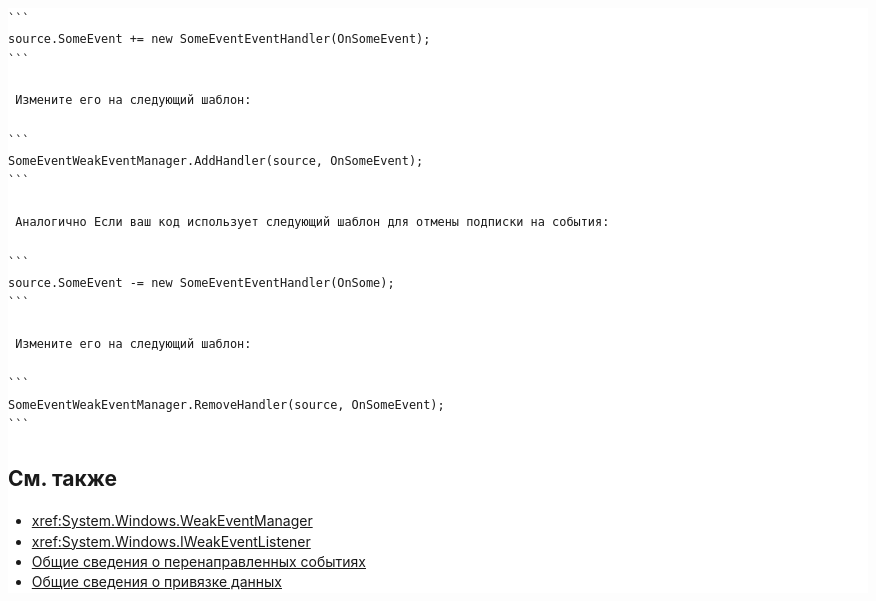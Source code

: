     ```  
    source.SomeEvent += new SomeEventEventHandler(OnSomeEvent);  
    ```  
  
     Измените его на следующий шаблон:  
  
    ```  
    SomeEventWeakEventManager.AddHandler(source, OnSomeEvent);  
    ```  
  
     Аналогично Если ваш код использует следующий шаблон для отмены подписки на события:  
  
    ```  
    source.SomeEvent -= new SomeEventEventHandler(OnSome);  
    ```  
  
     Измените его на следующий шаблон:  
  
    ```  
    SomeEventWeakEventManager.RemoveHandler(source, OnSomeEvent);  
    ```  
  
## <a name="see-also"></a>См. также

- <xref:System.Windows.WeakEventManager>
- <xref:System.Windows.IWeakEventListener>
- [Общие сведения о перенаправленных событиях](routed-events-overview.md)
- [Общие сведения о привязке данных](../data/data-binding-overview.md)
